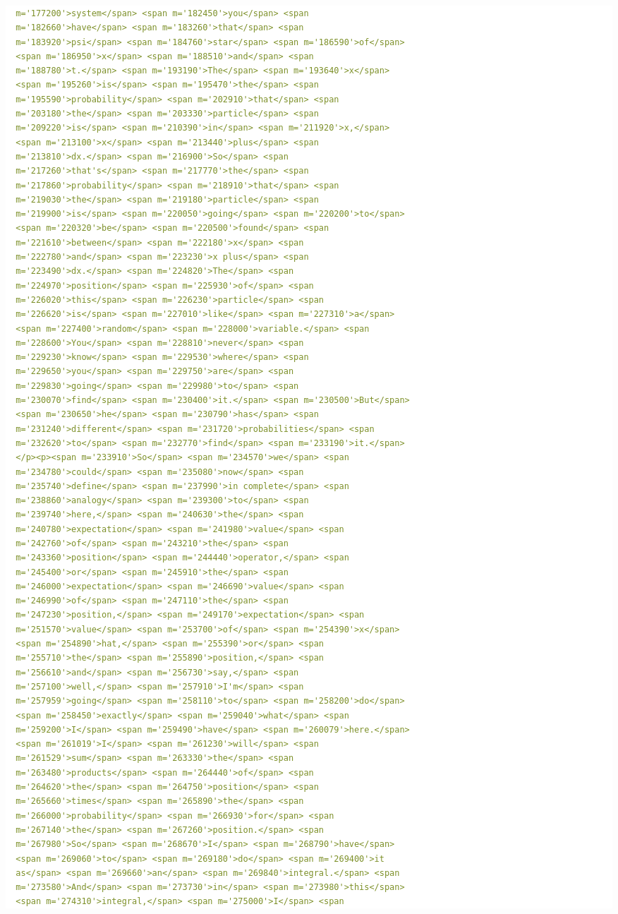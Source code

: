 ```yaml
  m='177200'>system</span> <span m='182450'>you</span> <span
  m='182660'>have</span> <span m='183260'>that</span> <span
  m='183920'>psi</span> <span m='184760'>star</span> <span m='186590'>of</span>
  <span m='186950'>x</span> <span m='188510'>and</span> <span
  m='188780'>t.</span> <span m='193190'>The</span> <span m='193640'>x</span>
  <span m='195260'>is</span> <span m='195470'>the</span> <span
  m='195590'>probability</span> <span m='202910'>that</span> <span
  m='203180'>the</span> <span m='203330'>particle</span> <span
  m='209220'>is</span> <span m='210390'>in</span> <span m='211920'>x,</span>
  <span m='213100'>x</span> <span m='213440'>plus</span> <span
  m='213810'>dx.</span> <span m='216900'>So</span> <span
  m='217260'>that's</span> <span m='217770'>the</span> <span
  m='217860'>probability</span> <span m='218910'>that</span> <span
  m='219030'>the</span> <span m='219180'>particle</span> <span
  m='219900'>is</span> <span m='220050'>going</span> <span m='220200'>to</span>
  <span m='220320'>be</span> <span m='220500'>found</span> <span
  m='221610'>between</span> <span m='222180'>x</span> <span
  m='222780'>and</span> <span m='223230'>x plus</span> <span
  m='223490'>dx.</span> <span m='224820'>The</span> <span
  m='224970'>position</span> <span m='225930'>of</span> <span
  m='226020'>this</span> <span m='226230'>particle</span> <span
  m='226620'>is</span> <span m='227010'>like</span> <span m='227310'>a</span>
  <span m='227400'>random</span> <span m='228000'>variable.</span> <span
  m='228600'>You</span> <span m='228810'>never</span> <span
  m='229230'>know</span> <span m='229530'>where</span> <span
  m='229650'>you</span> <span m='229750'>are</span> <span
  m='229830'>going</span> <span m='229980'>to</span> <span
  m='230070'>find</span> <span m='230400'>it.</span> <span m='230500'>But</span>
  <span m='230650'>he</span> <span m='230790'>has</span> <span
  m='231240'>different</span> <span m='231720'>probabilities</span> <span
  m='232620'>to</span> <span m='232770'>find</span> <span m='233190'>it.</span>
  </p><p><span m='233910'>So</span> <span m='234570'>we</span> <span
  m='234780'>could</span> <span m='235080'>now</span> <span
  m='235740'>define</span> <span m='237990'>in complete</span> <span
  m='238860'>analogy</span> <span m='239300'>to</span> <span
  m='239740'>here,</span> <span m='240630'>the</span> <span
  m='240780'>expectation</span> <span m='241980'>value</span> <span
  m='242760'>of</span> <span m='243210'>the</span> <span
  m='243360'>position</span> <span m='244440'>operator,</span> <span
  m='245400'>or</span> <span m='245910'>the</span> <span
  m='246000'>expectation</span> <span m='246690'>value</span> <span
  m='246990'>of</span> <span m='247110'>the</span> <span
  m='247230'>position,</span> <span m='249170'>expectation</span> <span
  m='251570'>value</span> <span m='253700'>of</span> <span m='254390'>x</span>
  <span m='254890'>hat,</span> <span m='255390'>or</span> <span
  m='255710'>the</span> <span m='255890'>position,</span> <span
  m='256610'>and</span> <span m='256730'>say,</span> <span
  m='257100'>well,</span> <span m='257910'>I'm</span> <span
  m='257959'>going</span> <span m='258110'>to</span> <span m='258200'>do</span>
  <span m='258450'>exactly</span> <span m='259040'>what</span> <span
  m='259200'>I</span> <span m='259490'>have</span> <span m='260079'>here.</span>
  <span m='261019'>I</span> <span m='261230'>will</span> <span
  m='261529'>sum</span> <span m='263330'>the</span> <span
  m='263480'>products</span> <span m='264440'>of</span> <span
  m='264620'>the</span> <span m='264750'>position</span> <span
  m='265660'>times</span> <span m='265890'>the</span> <span
  m='266000'>probability</span> <span m='266930'>for</span> <span
  m='267140'>the</span> <span m='267260'>position.</span> <span
  m='267980'>So</span> <span m='268670'>I</span> <span m='268790'>have</span>
  <span m='269060'>to</span> <span m='269180'>do</span> <span m='269400'>it
  as</span> <span m='269660'>an</span> <span m='269840'>integral.</span> <span
  m='273580'>And</span> <span m='273730'>in</span> <span m='273980'>this</span>
  <span m='274310'>integral,</span> <span m='275000'>I</span> <span
```